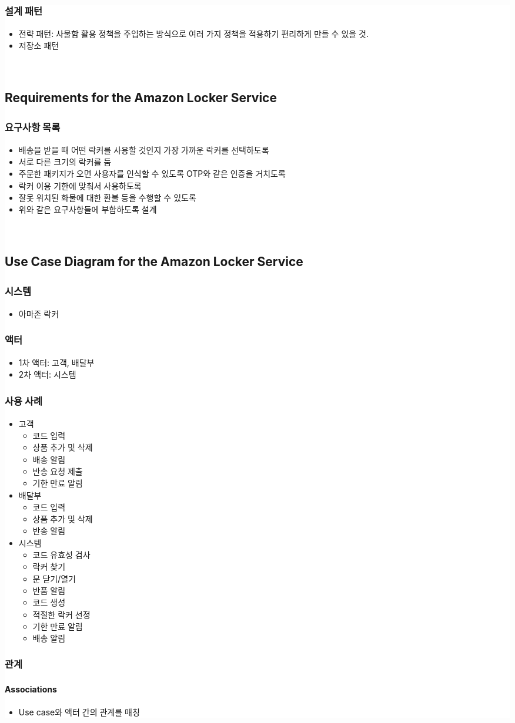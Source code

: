 ### 설계 패턴
* 전략 패턴: 사물함 활용 정책을 주입하는 방식으로 여러 가지 정책을 적용하기 편리하게 만들 수 있을 것.
* 저장소 패턴

<br>

## Requirements for the Amazon Locker Service
### 요구사항 목록
* 배송을 받을 때 어떤 락커를 사용할 것인지 가장 가까운 락커를 선택하도록
* 서로 다른 크기의 락커를 둠
* 주문한 패키지가 오면 사용자를 인식할 수 있도록 OTP와 같은 인증을 거치도록
* 락커 이용 기한에 맞춰서 사용하도록
* 잘못 위치된 화물에 대한 환불 등을 수행할 수 있도록
* 위와 같은 요구사항들에 부합하도록 설계

<br>

## Use Case Diagram for the Amazon Locker Service
### 시스템
* 아마존 락커

### 액터
* 1차 액터: 고객, 배달부
* 2차 액터: 시스템

### 사용 사례
* 고객
    - 코드 입력
    - 상품 추가 및 삭제
    - 배송 알림
    - 반송 요청 제출
    - 기한 만료 알림
* 배달부
    - 코드 입력
    - 상품 추가 및 삭제
    - 반송 알림
* 시스템
    - 코드 유효성 검사
    - 락커 찾기
    - 문 닫기/열기
    - 반품 알림
    - 코드 생성
    - 적절한 락커 선정
    - 기한 만료 알림
    - 배송 알림

### 관계
#### Associations
* Use case와 액터 간의 관계를 매칭
